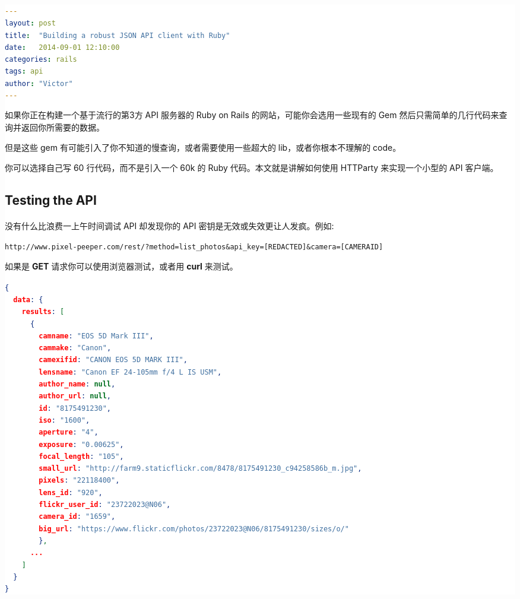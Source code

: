 ```yaml
---
layout: post
title:  "Building a robust JSON API client with Ruby"
date:   2014-09-01 12:10:00
categories: rails
tags: api
author: "Victor"
---
```


如果你正在构建一个基于流行的第3方 API 服务器的 Ruby on Rails 的网站，可能你会选用一些现有的 Gem 然后只需简单的几行代码来查询并返回你所需要的数据。

但是这些 gem 有可能引入了你不知道的慢查询，或者需要使用一些超大的 lib，或者你根本不理解的 code。

你可以选择自己写 60 行代码，而不是引入一个 60k 的 Ruby 代码。本文就是讲解如何使用 HTTParty 来实现一个小型的 API 客户端。

## Testing the API

没有什么比浪费一上午时间调试 API 却发现你的 API 密钥是无效或失效更让人发疯。例如:

```
http://www.pixel-peeper.com/rest/?method=list_photos&api_key=[REDACTED]&camera=[CAMERAID]
```

如果是 **GET** 请求你可以使用浏览器测试，或者用 **curl** 来测试。

```json
{
  data: {
    results: [
      {
        camname: "EOS 5D Mark III",
        cammake: "Canon",
        camexifid: "CANON EOS 5D MARK III",
        lensname: "Canon EF 24-105mm f/4 L IS USM",
        author_name: null,
        author_url: null,
        id: "8175491230",
        iso: "1600",
        aperture: "4",
        exposure: "0.00625",
        focal_length: "105",
        small_url: "http://farm9.staticflickr.com/8478/8175491230_c94258586b_m.jpg",
        pixels: "22118400",
        lens_id: "920",
        flickr_user_id: "23722023@N06",
        camera_id: "1659",
        big_url: "https://www.flickr.com/photos/23722023@N06/8175491230/sizes/o/"
        },
      ...
    ]
  }
}
```


[open-uri]: http://www.ruby-doc.org/stdlib-2.1.2/libdoc/open-uri/rdoc/OpenURI.html
[timeout-block]: https://www.ruby-forum.com/topic/77694
[net-http]: http://www.ruby-doc.org/stdlib-2.1.2/libdoc/net/http/rdoc/Net/HTTP.html
[http-party]: https://github.com/jnunemaker/HTTParty
[faraday]: https://github.com/lostisland/faraday